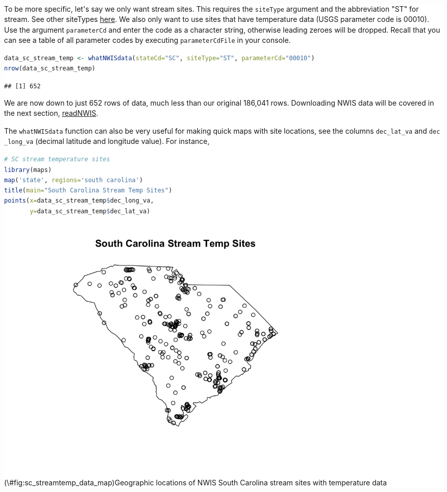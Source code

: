 To be more specific, let's say we only want stream sites. This requires the `siteType` argument and the abbreviation "ST" for stream. See other siteTypes [here](https://help.waterdata.usgs.gov/code/site_tp_query?fmt=html). We also only want to use sites that have temperature data (USGS parameter code is 00010). Use the argument `parameterCd` and enter the code as a character string, otherwise leading zeroes will be dropped. Recall that you can see a table of all parameter codes by executing `parameterCdFile` in your console.


```r
data_sc_stream_temp <- whatNWISdata(stateCd="SC", siteType="ST", parameterCd="00010")
nrow(data_sc_stream_temp)
```

```
## [1] 652
```

We are now down to just 652 rows of data, much less than our original 186,041 rows. Downloading NWIS data will be covered in the next section, [readNWIS](/usgs-packages/dataRetrieval-readNWIS).

The `whatNWISdata` function can also be very useful for making quick maps with site locations, see the columns `dec_lat_va` and `dec_long_va` (decimal latitude and longitude value). For instance,


```r
# SC stream temperature sites
library(maps)
map('state', regions='south carolina')
title(main="South Carolina Stream Temp Sites")
points(x=data_sc_stream_temp$dec_long_va, 
       y=data_sc_stream_temp$dec_lat_va)
```

<div class="figure">
<img src="08-USGS_files/figure-html/sc_streamtemp_data_map-1.png" alt="Geographic locations of NWIS South Carolina stream sites with temperature data" width="672" />
<p class="caption">(\#fig:sc_streamtemp_data_map)Geographic locations of NWIS South Carolina stream sites with temperature data</p>